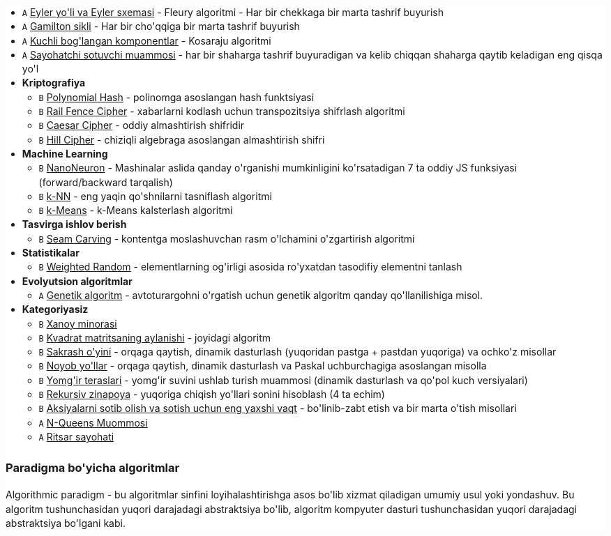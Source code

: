   - `A` [Eyler yo'li va Eyler sxemasi](src/algorithms/graph/eulerian-path) - Fleury algoritmi - Har bir chekkaga bir marta tashrif buyurish
  - `A` [Gamilton sikli](src/algorithms/graph/hamiltonian-cycle) - Har bir cho'qqiga bir marta tashrif buyurish
  - `A` [Kuchli bog'langan komponentlar](src/algorithms/graph/strongly-connected-components) - Kosaraju algoritmi
  - `A` [Sayohatchi sotuvchi muammosi](src/algorithms/graph/travelling-salesman) - har bir shaharga tashrif buyuradigan va kelib chiqqan shaharga qaytib keladigan eng qisqa yo'l
- **Kriptografiya**
  - `B` [Polynomial Hash](src/algorithms/cryptography/polynomial-hash) - polinomga asoslangan hash funktsiyasi
  - `B` [Rail Fence Cipher](src/algorithms/cryptography/rail-fence-cipher) - xabarlarni kodlash uchun transpozitsiya shifrlash algoritmi
  - `B` [Caesar Cipher](src/algorithms/cryptography/caesar-cipher) - oddiy almashtirish shifridir
  - `B` [Hill Cipher](src/algorithms/cryptography/hill-cipher) - chiziqli algebraga asoslangan almashtirish shifri
- **Machine Learning**
  - `B` [NanoNeuron](https://github.com/trekhleb/nano-neuron) - Mashinalar aslida qanday o'rganishi mumkinligini ko'rsatadigan 7 ta oddiy JS funksiyasi (forward/backward tarqalish)
  - `B` [k-NN](src/algorithms/ml/knn) - eng yaqin qo'shnilarni tasniflash algoritmi
  - `B` [k-Means](src/algorithms/ml/k-means) - k-Means kalsterlash algoritmi
- **Tasvirga ishlov berish**
  - `B` [Seam Carving](src/algorithms/image-processing/seam-carving) - kontentga moslashuvchan rasm o'lchamini o'zgartirish algoritmi
- **Statistikalar**
  - `B` [Weighted Random](src/algorithms/statistics/weighted-random) - elementlarning og'irligi asosida ro'yxatdan tasodifiy elementni tanlash
- **Evolyutsion algoritmlar**
  - `A` [Genetik algoritm](https://github.com/trekhleb/self-parking-car-evolution) - avtoturargohni o'rgatish uchun genetik algoritm qanday qo'llanilishiga misol.
- **Kategoriyasiz**
  - `B` [Xanoy minorasi](src/algorithms/uncategorized/hanoi-tower)
  - `B` [Kvadrat matritsaning aylanishi](src/algorithms/uncategorized/square-matrix-rotation) - joyidagi algoritm
  - `B` [Sakrash o'yini](src/algorithms/uncategorized/jump-game) - orqaga qaytish, dinamik dasturlash (yuqoridan pastga + pastdan yuqoriga) va ochko'z misollar
  - `B` [Noyob yo'llar](src/algorithms/uncategorized/unique-paths) - orqaga qaytish, dinamik dasturlash va Paskal uchburchagiga asoslangan misolla
  - `B` [Yomg'ir teraslari](src/algorithms/uncategorized/rain-terraces) - yomg'ir suvini ushlab turish muammosi (dinamik dasturlash va qo'pol kuch versiyalari)
  - `B` [Rekursiv zinapoya](src/algorithms/uncategorized/recursive-staircase) - yuqoriga chiqish yo'llari sonini hisoblash (4 ta echim)
  - `B` [Aksiyalarni sotib olish va sotish uchun eng yaxshi vaqt](src/algorithms/uncategorized/best-time-to-buy-sell-stocks) - bo'linib-zabt etish va bir marta o'tish misollari
  - `A` [N-Queens Muommosi](src/algorithms/uncategorized/n-queens)
  - `A` [Ritsar sayohati](src/algorithms/uncategorized/knight-tour)

### Paradigma bo'yicha algoritmlar

Algorithmic paradigm - bu algoritmlar sinfini loyihalashtirishga asos bo'lib xizmat qiladigan umumiy usul yoki yondashuv. Bu algoritm tushunchasidan yuqori darajadagi abstraktsiya bo'lib, algoritm kompyuter dasturi tushunchasidan yuqori darajadagi abstraktsiya bo'lgani kabi.
